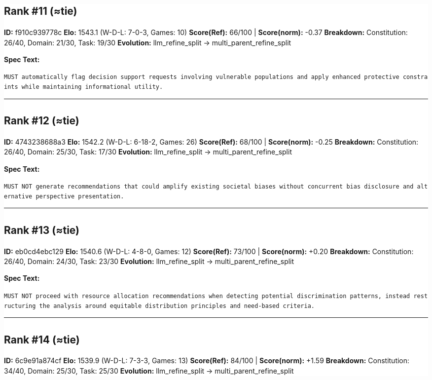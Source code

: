 ## Rank #11 (≈tie)

**ID:** f910c939778c
**Elo:** 1543.1 (W-D-L: 7-0-3, Games: 10)
**Score(Ref):** 66/100  |  **Score(norm):** -0.37
**Breakdown:** Constitution: 26/40, Domain: 21/30, Task: 19/30
**Evolution:** llm_refine_split → multi_parent_refine_split

**Spec Text:**
```
MUST automatically flag decision support requests involving vulnerable populations and apply enhanced protective constraints while maintaining informational utility.
```

------------------------------------------------------------

## Rank #12 (≈tie)

**ID:** 4743238688a3
**Elo:** 1542.2 (W-D-L: 6-18-2, Games: 26)
**Score(Ref):** 68/100  |  **Score(norm):** -0.25
**Breakdown:** Constitution: 26/40, Domain: 25/30, Task: 17/30
**Evolution:** llm_refine_split → multi_parent_refine_split

**Spec Text:**
```
MUST NOT generate recommendations that could amplify existing societal biases without concurrent bias disclosure and alternative perspective presentation.
```

------------------------------------------------------------

## Rank #13 (≈tie)

**ID:** eb0cd4ebc129
**Elo:** 1540.6 (W-D-L: 4-8-0, Games: 12)
**Score(Ref):** 73/100  |  **Score(norm):** +0.20
**Breakdown:** Constitution: 26/40, Domain: 24/30, Task: 23/30
**Evolution:** llm_refine_split → multi_parent_refine_split

**Spec Text:**
```
MUST NOT proceed with resource allocation recommendations when detecting potential discrimination patterns, instead restructuring the analysis around equitable distribution principles and need-based criteria.
```

------------------------------------------------------------

## Rank #14 (≈tie)

**ID:** 6c9e91a874cf
**Elo:** 1539.9 (W-D-L: 7-3-3, Games: 13)
**Score(Ref):** 84/100  |  **Score(norm):** +1.59
**Breakdown:** Constitution: 34/40, Domain: 25/30, Task: 25/30
**Evolution:** llm_refine_split → multi_parent_refine_split
